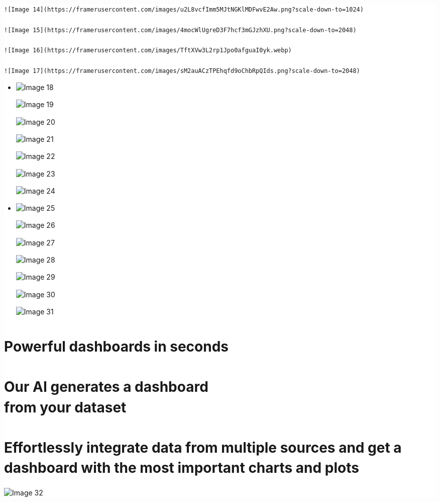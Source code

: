     ![Image 14](https://framerusercontent.com/images/u2L8vcfImm5MJtNGKlMDFwvE2Aw.png?scale-down-to=1024)
    
    ![Image 15](https://framerusercontent.com/images/4mocWlUgreD3F7hcf3mGJzhXU.png?scale-down-to=2048)
    
    ![Image 16](https://framerusercontent.com/images/TftXVw3L2rp1Jpo0afguaI0yk.webp)
    
    ![Image 17](https://framerusercontent.com/images/sM2auACzTPEhqfd9oChbRpQIds.png?scale-down-to=2048)
    
*   ![Image 18](https://framerusercontent.com/images/ZT2cEdHuP6Bscg9KiqQReLlU5kA.png)
    
    ![Image 19](https://framerusercontent.com/images/AVT7GbYwFuumPBn3pZRlbkAGI.png)
    
    ![Image 20](https://framerusercontent.com/images/XmX0cQ3N5iy61JX1jJ0ktE80RzE.webp?scale-down-to=1024)
    
    ![Image 21](https://framerusercontent.com/images/u2L8vcfImm5MJtNGKlMDFwvE2Aw.png?scale-down-to=1024)
    
    ![Image 22](https://framerusercontent.com/images/4mocWlUgreD3F7hcf3mGJzhXU.png?scale-down-to=2048)
    
    ![Image 23](https://framerusercontent.com/images/TftXVw3L2rp1Jpo0afguaI0yk.webp)
    
    ![Image 24](https://framerusercontent.com/images/sM2auACzTPEhqfd9oChbRpQIds.png?scale-down-to=2048)
    
*   ![Image 25](https://framerusercontent.com/images/ZT2cEdHuP6Bscg9KiqQReLlU5kA.png)
    
    ![Image 26](https://framerusercontent.com/images/AVT7GbYwFuumPBn3pZRlbkAGI.png)
    
    ![Image 27](https://framerusercontent.com/images/XmX0cQ3N5iy61JX1jJ0ktE80RzE.webp?scale-down-to=1024)
    
    ![Image 28](https://framerusercontent.com/images/u2L8vcfImm5MJtNGKlMDFwvE2Aw.png?scale-down-to=1024)
    
    ![Image 29](https://framerusercontent.com/images/4mocWlUgreD3F7hcf3mGJzhXU.png?scale-down-to=2048)
    
    ![Image 30](https://framerusercontent.com/images/TftXVw3L2rp1Jpo0afguaI0yk.webp)
    
    ![Image 31](https://framerusercontent.com/images/sM2auACzTPEhqfd9oChbRpQIds.png?scale-down-to=2048)
    

Powerful dashboards in seconds
==============================

Our AI generates a dashboard  
from your dataset
================================================

Effortlessly integrate data from multiple sources and get a dashboard with the most important charts and plots
==============================================================================================================

![Image 32](https://framerusercontent.com/images/0QfmGHVsl8EJEhm8worrzxvfvk.png?scale-down-to=1024)
